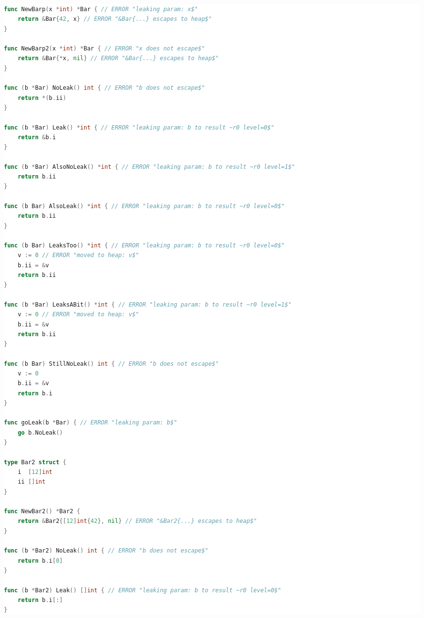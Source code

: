```go
func NewBarp(x *int) *Bar { // ERROR "leaking param: x$"
	return &Bar{42, x} // ERROR "&Bar{...} escapes to heap$"
}

func NewBarp2(x *int) *Bar { // ERROR "x does not escape$"
	return &Bar{*x, nil} // ERROR "&Bar{...} escapes to heap$"
}

func (b *Bar) NoLeak() int { // ERROR "b does not escape$"
	return *(b.ii)
}

func (b *Bar) Leak() *int { // ERROR "leaking param: b to result ~r0 level=0$"
	return &b.i
}

func (b *Bar) AlsoNoLeak() *int { // ERROR "leaking param: b to result ~r0 level=1$"
	return b.ii
}

func (b Bar) AlsoLeak() *int { // ERROR "leaking param: b to result ~r0 level=0$"
	return b.ii
}

func (b Bar) LeaksToo() *int { // ERROR "leaking param: b to result ~r0 level=0$"
	v := 0 // ERROR "moved to heap: v$"
	b.ii = &v
	return b.ii
}

func (b *Bar) LeaksABit() *int { // ERROR "leaking param: b to result ~r0 level=1$"
	v := 0 // ERROR "moved to heap: v$"
	b.ii = &v
	return b.ii
}

func (b Bar) StillNoLeak() int { // ERROR "b does not escape$"
	v := 0
	b.ii = &v
	return b.i
}

func goLeak(b *Bar) { // ERROR "leaking param: b$"
	go b.NoLeak()
}

type Bar2 struct {
	i  [12]int
	ii []int
}

func NewBar2() *Bar2 {
	return &Bar2{[12]int{42}, nil} // ERROR "&Bar2{...} escapes to heap$"
}

func (b *Bar2) NoLeak() int { // ERROR "b does not escape$"
	return b.i[0]
}

func (b *Bar2) Leak() []int { // ERROR "leaking param: b to result ~r0 level=0$"
	return b.i[:]
}

```